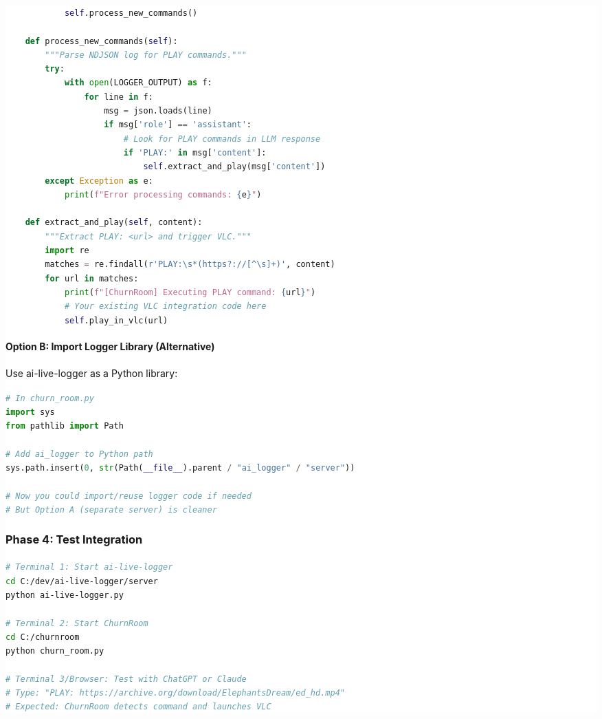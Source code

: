 ```python
            self.process_new_commands()

    def process_new_commands(self):
        """Parse NDJSON log for PLAY commands."""
        try:
            with open(LOGGER_OUTPUT) as f:
                for line in f:
                    msg = json.loads(line)
                    if msg['role'] == 'assistant':
                        # Look for PLAY commands in LLM response
                        if 'PLAY:' in msg['content']:
                            self.extract_and_play(msg['content'])
        except Exception as e:
            print(f"Error processing commands: {e}")

    def extract_and_play(self, content):
        """Extract PLAY: <url> and trigger VLC."""
        import re
        matches = re.findall(r'PLAY:\s*(https?://[^\s]+)', content)
        for url in matches:
            print(f"[ChurnRoom] Executing PLAY command: {url}")
            # Your existing VLC integration code here
            self.play_in_vlc(url)
```

#### Option B: Import Logger Library (Alternative)
Use ai-live-logger as a Python library:

```python
# In churn_room.py
import sys
from pathlib import Path

# Add ai_logger to Python path
sys.path.insert(0, str(Path(__file__).parent / "ai_logger" / "server"))

# Now you could import/reuse logger code if needed
# But Option A (separate server) is cleaner
```

### Phase 4: Test Integration

```bash
# Terminal 1: Start ai-live-logger
cd C:/dev/ai-live-logger/server
python ai-live-logger.py

# Terminal 2: Start ChurnRoom
cd C:/churnroom
python churn_room.py

# Terminal 3/Browser: Test with ChatGPT or Claude
# Type: "PLAY: https://archive.org/download/ElephantsDream/ed_hd.mp4"
# Expected: ChurnRoom detects command and launches VLC
```
